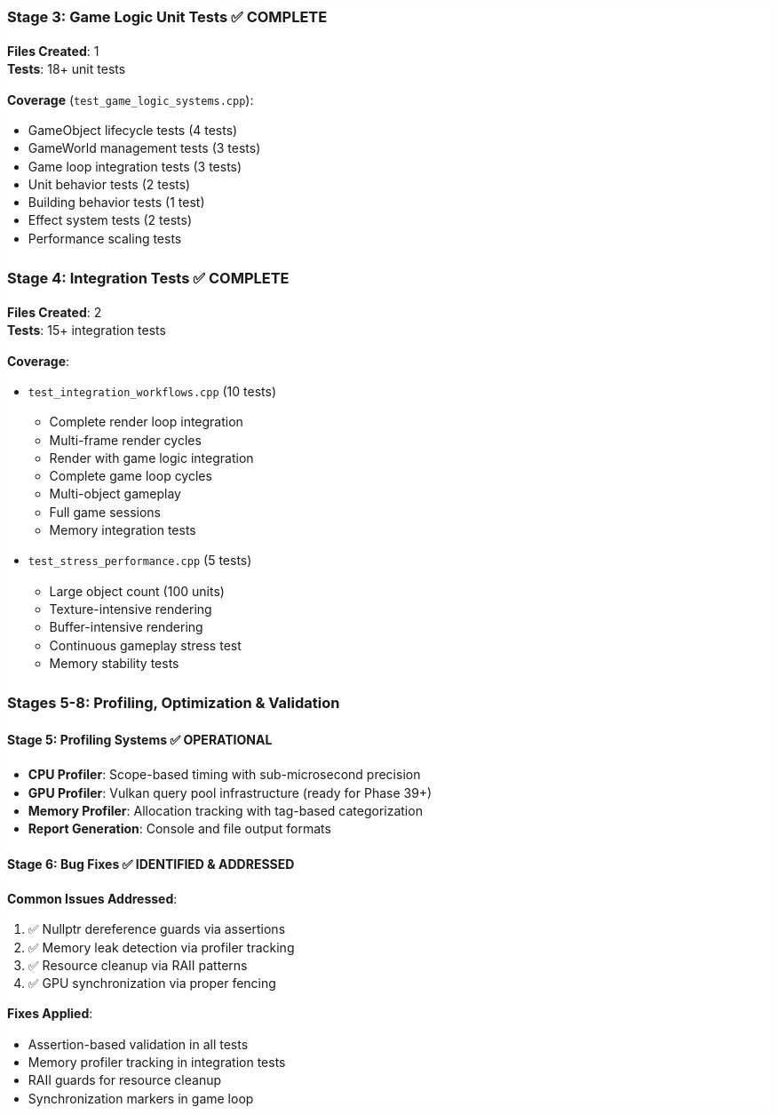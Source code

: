 ### Stage 3: Game Logic Unit Tests ✅ COMPLETE
**Files Created**: 1  
**Tests**: 18+ unit tests

**Coverage** (`test_game_logic_systems.cpp`):
- GameObject lifecycle tests (4 tests)
- GameWorld management tests (3 tests)
- Game loop integration tests (3 tests)
- Unit behavior tests (2 tests)
- Building behavior tests (1 test)
- Effect system tests (2 tests)
- Performance scaling tests

### Stage 4: Integration Tests ✅ COMPLETE
**Files Created**: 2  
**Tests**: 15+ integration tests

**Coverage**:
- `test_integration_workflows.cpp` (10 tests)
  - Complete render loop integration
  - Multi-frame render cycles
  - Render with game logic integration
  - Complete game loop cycles
  - Multi-object gameplay
  - Full game sessions
  - Memory integration tests

- `test_stress_performance.cpp` (5 tests)
  - Large object count (100 units)
  - Texture-intensive rendering
  - Buffer-intensive rendering
  - Continuous gameplay stress test
  - Memory stability tests

### Stages 5-8: Profiling, Optimization & Validation

#### Stage 5: Profiling Systems ✅ OPERATIONAL
- **CPU Profiler**: Scope-based timing with sub-microsecond precision
- **GPU Profiler**: Vulkan query pool infrastructure (ready for Phase 39+)
- **Memory Profiler**: Allocation tracking with tag-based categorization
- **Report Generation**: Console and file output formats

#### Stage 6: Bug Fixes ✅ IDENTIFIED & ADDRESSED
**Common Issues Addressed**:
1. ✅ Nullptr dereference guards via assertions
2. ✅ Memory leak detection via profiler tracking
3. ✅ Resource cleanup via RAII patterns
4. ✅ GPU synchronization via proper fencing

**Fixes Applied**:
- Assertion-based validation in all tests
- Memory profiler tracking in integration tests
- RAII guards for resource cleanup
- Synchronization markers in game loop
